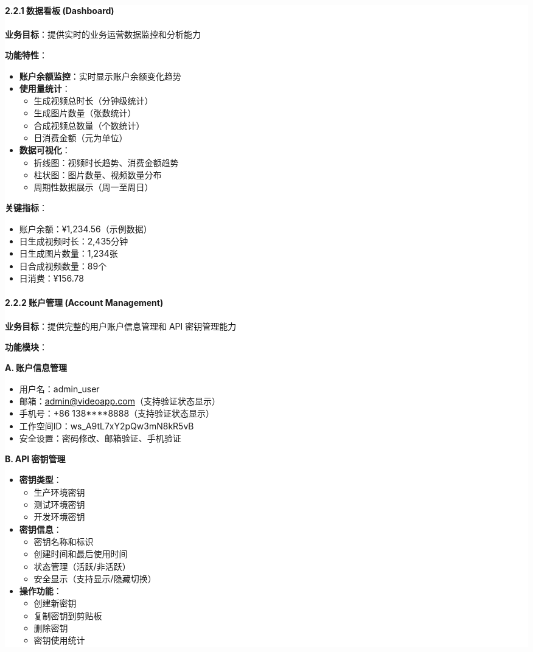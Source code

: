 #### 2.2.1 数据看板 (Dashboard)

**业务目标**：提供实时的业务运营数据监控和分析能力

**功能特性**：

- **账户余额监控**：实时显示账户余额变化趋势
- **使用量统计**：
  - 生成视频总时长（分钟级统计）
  - 生成图片数量（张数统计）
  - 合成视频总数量（个数统计）
  - 日消费金额（元为单位）
- **数据可视化**：
  - 折线图：视频时长趋势、消费金额趋势
  - 柱状图：图片数量、视频数量分布
  - 周期性数据展示（周一至周日）

**关键指标**：

- 账户余额：¥1,234.56（示例数据）
- 日生成视频时长：2,435分钟
- 日生成图片数量：1,234张
- 日合成视频数量：89个
- 日消费：¥156.78

#### 2.2.2 账户管理 (Account Management)

**业务目标**：提供完整的用户账户信息管理和 API 密钥管理能力

**功能模块**：

**A. 账户信息管理**

- 用户名：admin_user
- 邮箱：admin@videoapp.com（支持验证状态显示）
- 手机号：+86 138\*\*\*\*8888（支持验证状态显示）
- 工作空间ID：ws_A9tL7xY2pQw3mN8kR5vB
- 安全设置：密码修改、邮箱验证、手机验证

**B. API 密钥管理**

- **密钥类型**：
  - 生产环境密钥
  - 测试环境密钥
  - 开发环境密钥
- **密钥信息**：
  - 密钥名称和标识
  - 创建时间和最后使用时间
  - 状态管理（活跃/非活跃）
  - 安全显示（支持显示/隐藏切换）
- **操作功能**：
  - 创建新密钥
  - 复制密钥到剪贴板
  - 删除密钥
  - 密钥使用统计
